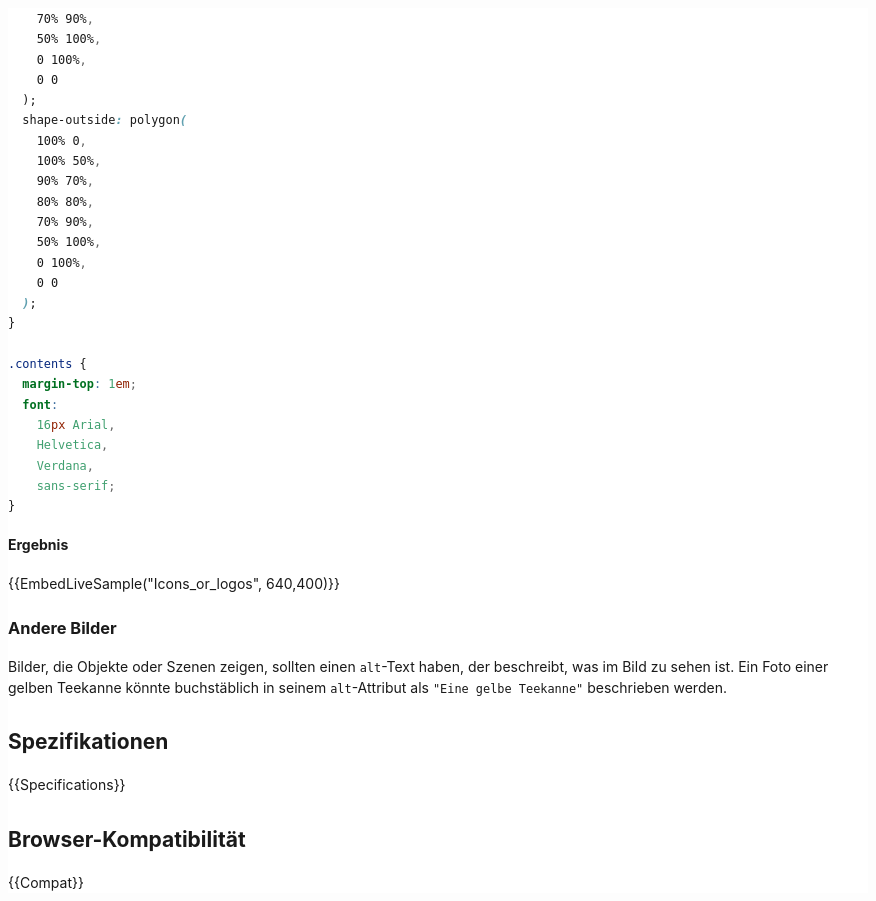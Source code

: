 ```css
    70% 90%,
    50% 100%,
    0 100%,
    0 0
  );
  shape-outside: polygon(
    100% 0,
    100% 50%,
    90% 70%,
    80% 80%,
    70% 90%,
    50% 100%,
    0 100%,
    0 0
  );
}

.contents {
  margin-top: 1em;
  font:
    16px Arial,
    Helvetica,
    Verdana,
    sans-serif;
}
```

#### Ergebnis

{{EmbedLiveSample("Icons_or_logos", 640,400)}}

### Andere Bilder

Bilder, die Objekte oder Szenen zeigen, sollten einen `alt`-Text haben, der beschreibt, was im Bild zu sehen ist. Ein Foto einer gelben Teekanne könnte buchstäblich in seinem `alt`-Attribut als `"Eine gelbe Teekanne"` beschrieben werden.

## Spezifikationen

{{Specifications}}

## Browser-Kompatibilität

{{Compat}}
